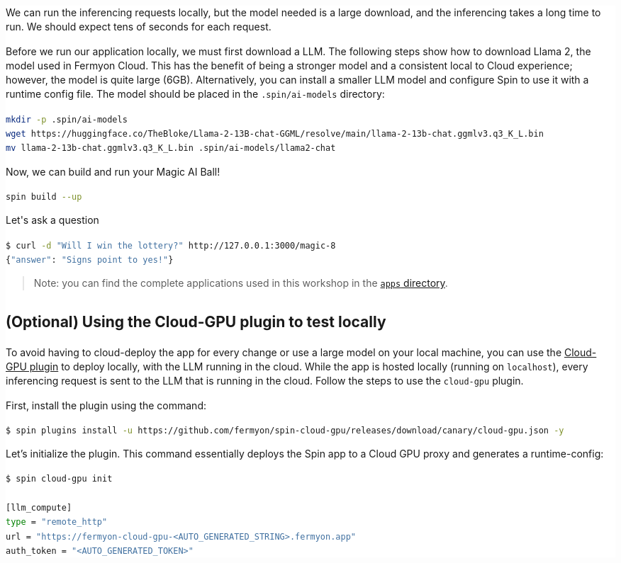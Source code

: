 We can run the inferencing requests locally, but the model needed is a large download, and the inferencing takes a long time to run. We should expect tens of seconds for each request.

Before we run our application locally, we must first download a LLM. The following steps show how to
download Llama 2, the model used in Fermyon Cloud. This has the benefit of being a stronger model
and a consistent local to Cloud experience; however, the model is quite large (6GB). Alternatively,
you can install a smaller LLM model and configure Spin to use it with a runtime config file. The
model should be placed in the `.spin/ai-models` directory:

```bash
mkdir -p .spin/ai-models
wget https://huggingface.co/TheBloke/Llama-2-13B-chat-GGML/resolve/main/llama-2-13b-chat.ggmlv3.q3_K_L.bin
mv llama-2-13b-chat.ggmlv3.q3_K_L.bin .spin/ai-models/llama2-chat
```

Now, we can build and run your Magic AI Ball!

```bash
spin build --up
```

Let's ask a question

```bash
$ curl -d "Will I win the lottery?" http://127.0.0.1:3000/magic-8
{"answer": "Signs point to yes!"}
```

> Note: you can find the complete applications used in this workshop in the [`apps`
> directory](./apps/).

## (Optional) Using the Cloud-GPU plugin to test locally
 
To avoid having to cloud-deploy the app for every change or use a large model on your local machine, you can use the [Cloud-GPU plugin](https://github.com/fermyon/spin-cloud-gpu) to deploy locally, with the LLM running in the cloud. While the app is hosted locally (running on `localhost`), every inferencing request is sent to the LLM that is running in the cloud. Follow the steps to use the `cloud-gpu` plugin.
 
First, install the plugin using the command:
 
```bash
$ spin plugins install -u https://github.com/fermyon/spin-cloud-gpu/releases/download/canary/cloud-gpu.json -y
```
 
Let’s initialize the plugin. This command essentially deploys the Spin app to a Cloud GPU proxy and generates a runtime-config:
 
```bash
$ spin cloud-gpu init

[llm_compute]
type = "remote_http"
url = "https://fermyon-cloud-gpu-<AUTO_GENERATED_STRING>.fermyon.app"
auth_token = "<AUTO_GENERATED_TOKEN>"
```
 
